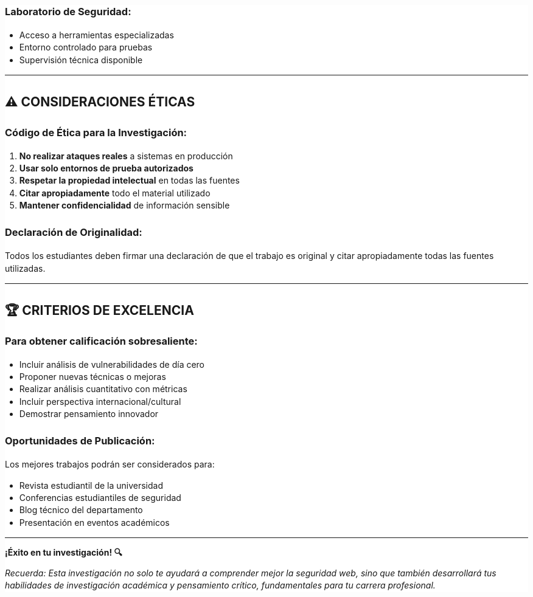 ### **Laboratorio de Seguridad:**
- Acceso a herramientas especializadas
- Entorno controlado para pruebas
- Supervisión técnica disponible

---

## ⚠️ **CONSIDERACIONES ÉTICAS**

### **Código de Ética para la Investigación:**
1. **No realizar ataques reales** a sistemas en producción
2. **Usar solo entornos de prueba autorizados**
3. **Respetar la propiedad intelectual** en todas las fuentes
4. **Citar apropiadamente** todo el material utilizado
5. **Mantener confidencialidad** de información sensible

### **Declaración de Originalidad:**
Todos los estudiantes deben firmar una declaración de que el trabajo es original y citar apropiadamente todas las fuentes utilizadas.

---

## 🏆 **CRITERIOS DE EXCELENCIA**

### **Para obtener calificación sobresaliente:**
- Incluir análisis de vulnerabilidades de día cero
- Proponer nuevas técnicas o mejoras
- Realizar análisis cuantitativo con métricas
- Incluir perspectiva internacional/cultural
- Demostrar pensamiento innovador

### **Oportunidades de Publicación:**
Los mejores trabajos podrán ser considerados para:
- Revista estudiantil de la universidad
- Conferencias estudiantiles de seguridad
- Blog técnico del departamento
- Presentación en eventos académicos

---

**¡Éxito en tu investigación! 🔍**

*Recuerda: Esta investigación no solo te ayudará a comprender mejor la seguridad web, sino que también desarrollará tus habilidades de investigación académica y pensamiento crítico, fundamentales para tu carrera profesional.*